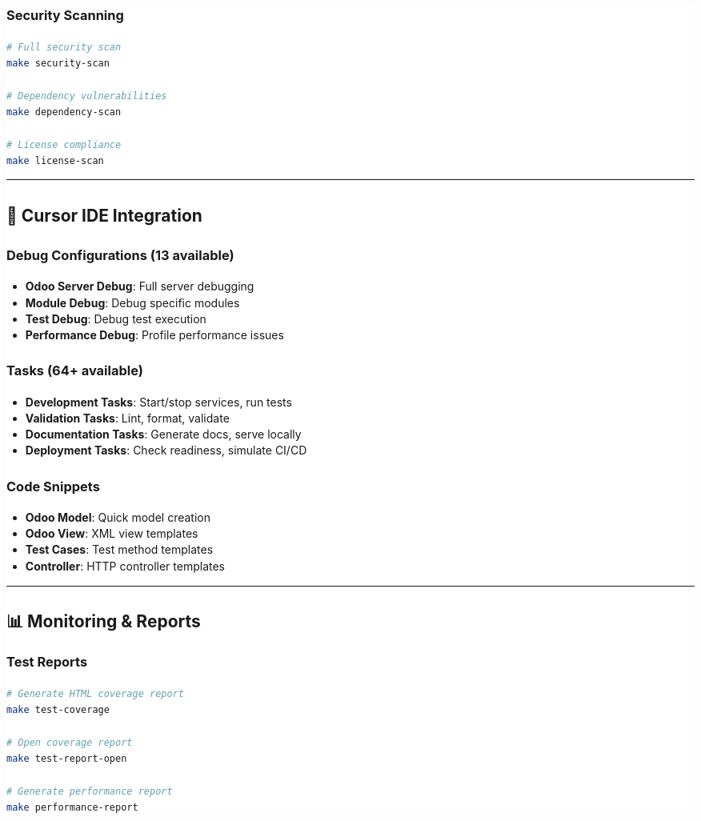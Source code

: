### Security Scanning
```bash
# Full security scan
make security-scan

# Dependency vulnerabilities
make dependency-scan

# License compliance
make license-scan
```

---

## 🔧 Cursor IDE Integration

### Debug Configurations (13 available)
- **Odoo Server Debug**: Full server debugging
- **Module Debug**: Debug specific modules
- **Test Debug**: Debug test execution
- **Performance Debug**: Profile performance issues

### Tasks (64+ available)
- **Development Tasks**: Start/stop services, run tests
- **Validation Tasks**: Lint, format, validate
- **Documentation Tasks**: Generate docs, serve locally
- **Deployment Tasks**: Check readiness, simulate CI/CD

### Code Snippets
- **Odoo Model**: Quick model creation
- **Odoo View**: XML view templates
- **Test Cases**: Test method templates
- **Controller**: HTTP controller templates

---

## 📊 Monitoring & Reports

### Test Reports
```bash
# Generate HTML coverage report
make test-coverage

# Open coverage report
make test-report-open

# Generate performance report
make performance-report
```
